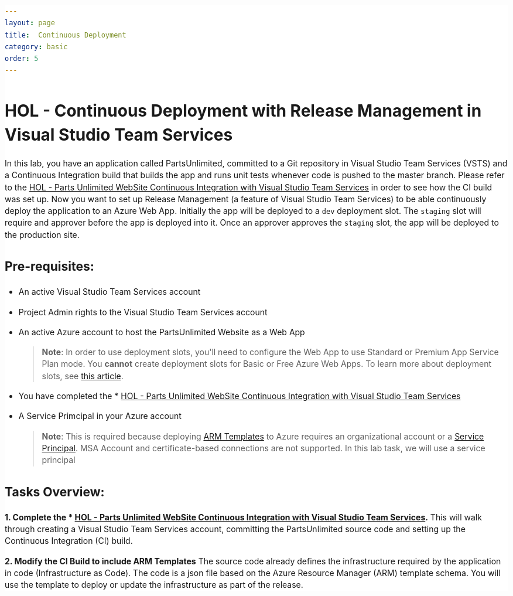 ```yaml
---
layout: page
title:  Continuous Deployment
category: basic
order: 5
---
```



HOL - Continuous Deployment with Release Management in Visual Studio Team Services
==================================================================================
In this lab, you have an application called PartsUnlimited, committed to a Git repository in Visual Studio Team Services (VSTS) and a Continuous Integration build that builds the app and runs unit tests whenever code is pushed to the master branch.
Please refer to the [HOL - Parts Unlimited WebSite Continuous Integration with Visual Studio Team Services](ci) in order to see how the CI build was set up.
Now you want to set up Release Management (a feature of Visual Studio Team Services) to be able continuously deploy the application to an Azure Web App.
Initially the app will be deployed to a `dev` deployment slot. The `staging` slot will require and approver before the app is deployed into it. Once an approver approves the `staging` slot,
the app will be deployed to the production site.

## Pre-requisites:
* An active Visual Studio Team Services account
* Project Admin rights to the Visual Studio Team Services account
* An active Azure account to host the PartsUnlimited Website as a Web App


	> **Note**: In order to use deployment slots, you'll need to configure the Web App to use Standard or Premium App Service Plan mode. You **cannot** create deployment slots for Basic or Free Azure Web Apps. To learn more about deployment slots, see [this article](https://azure.microsoft.com/en-us/documentation/articles/web-sites-staged-publishing/).

* You have completed the * [HOL - Parts Unlimited WebSite Continuous Integration with Visual Studio Team Services](ci)

* A Service Primcipal in your Azure account

	> **Note**: This is required because deploying [ARM Templates](https://azure.microsoft.com/en-us/documentation/articles/resource-group-authoring-templates/) to Azure requires an organizational account or a [Service Principal](http://blogs.msdn.com/b/visualstudioalm/archive/2015/10/04/automating-azure-resource-group-deployment-using-a-service-principal-in-visual-studio-online-build-release-management.aspx). MSA Account and certificate-based connections are not supported. In this lab task, we will use a service principal

## Tasks Overview:
**1. Complete the * [HOL - Parts Unlimited WebSite Continuous Integration with Visual Studio Team Services](ci).**
This will walk through creating a Visual Studio Team Services account, committing the PartsUnlimited source code and setting up the Continuous Integration (CI) build.

**2. Modify the CI Build to include ARM Templates**
The source code already defines the infrastructure required by the application in code (Infrastructure as Code). 
The code is a json file based on the Azure Resource Manager (ARM) template schema. You will use the template to deploy or update the infrastructure as part of the release.

